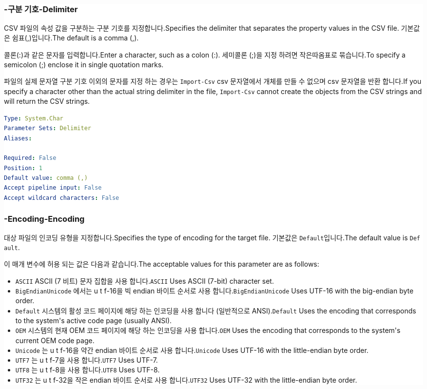 ### <span data-ttu-id="e3115-172">-구분 기호</span><span class="sxs-lookup"><span data-stu-id="e3115-172">-Delimiter</span></span>

<span data-ttu-id="e3115-173">CSV 파일의 속성 값을 구분하는 구분 기호를 지정합니다.</span><span class="sxs-lookup"><span data-stu-id="e3115-173">Specifies the delimiter that separates the property values in the CSV file.</span></span>
<span data-ttu-id="e3115-174">기본값은 쉼표(,)입니다.</span><span class="sxs-lookup"><span data-stu-id="e3115-174">The default is a comma (,).</span></span>

<span data-ttu-id="e3115-175">콜론(:)과 같은 문자를 입력합니다.</span><span class="sxs-lookup"><span data-stu-id="e3115-175">Enter a character, such as a colon (:).</span></span>
<span data-ttu-id="e3115-176">세미콜론 (;)을 지정 하려면 작은따옴표로 묶습니다.</span><span class="sxs-lookup"><span data-stu-id="e3115-176">To specify a semicolon (;) enclose it in single quotation marks.</span></span>

<span data-ttu-id="e3115-177">파일의 실제 문자열 구분 기호 이외의 문자를 지정 하는 경우는 `Import-Csv` csv 문자열에서 개체를 만들 수 없으며 csv 문자열을 반환 합니다.</span><span class="sxs-lookup"><span data-stu-id="e3115-177">If you specify a character other than the actual string delimiter in the file, `Import-Csv` cannot create the objects from the CSV strings and will return the CSV strings.</span></span>

```yaml
Type: System.Char
Parameter Sets: Delimiter
Aliases:

Required: False
Position: 1
Default value: comma (,)
Accept pipeline input: False
Accept wildcard characters: False
```

### <span data-ttu-id="e3115-178">-Encoding</span><span class="sxs-lookup"><span data-stu-id="e3115-178">-Encoding</span></span>

<span data-ttu-id="e3115-179">대상 파일의 인코딩 유형을 지정합니다.</span><span class="sxs-lookup"><span data-stu-id="e3115-179">Specifies the type of encoding for the target file.</span></span> <span data-ttu-id="e3115-180">기본값은 `Default`입니다.</span><span class="sxs-lookup"><span data-stu-id="e3115-180">The default value is `Default`.</span></span>

<span data-ttu-id="e3115-181">이 매개 변수에 허용 되는 값은 다음과 같습니다.</span><span class="sxs-lookup"><span data-stu-id="e3115-181">The acceptable values for this parameter are as follows:</span></span>

- <span data-ttu-id="e3115-182">`ASCII` ASCII (7 비트) 문자 집합을 사용 합니다.</span><span class="sxs-lookup"><span data-stu-id="e3115-182">`ASCII` Uses ASCII (7-bit) character set.</span></span>
- <span data-ttu-id="e3115-183">`BigEndianUnicode` 에서는 u t f-16을 빅 endian 바이트 순서로 사용 합니다.</span><span class="sxs-lookup"><span data-stu-id="e3115-183">`BigEndianUnicode` Uses UTF-16 with the big-endian byte order.</span></span>
- <span data-ttu-id="e3115-184">`Default` 시스템의 활성 코드 페이지에 해당 하는 인코딩을 사용 합니다 (일반적으로 ANSI).</span><span class="sxs-lookup"><span data-stu-id="e3115-184">`Default` Uses the encoding that corresponds to the system's active code page (usually ANSI).</span></span>
- <span data-ttu-id="e3115-185">`OEM` 시스템의 현재 OEM 코드 페이지에 해당 하는 인코딩을 사용 합니다.</span><span class="sxs-lookup"><span data-stu-id="e3115-185">`OEM` Uses the encoding that corresponds to the system's current OEM code page.</span></span>
- <span data-ttu-id="e3115-186">`Unicode` 는 u t f-16을 약간 endian 바이트 순서로 사용 합니다.</span><span class="sxs-lookup"><span data-stu-id="e3115-186">`Unicode` Uses UTF-16 with the little-endian byte order.</span></span>
- <span data-ttu-id="e3115-187">`UTF7` 는 u t f-7을 사용 합니다.</span><span class="sxs-lookup"><span data-stu-id="e3115-187">`UTF7` Uses UTF-7.</span></span>
- <span data-ttu-id="e3115-188">`UTF8` 는 u t f-8을 사용 합니다.</span><span class="sxs-lookup"><span data-stu-id="e3115-188">`UTF8` Uses UTF-8.</span></span>
- <span data-ttu-id="e3115-189">`UTF32` 는 u t f-32을 작은 endian 바이트 순서로 사용 합니다.</span><span class="sxs-lookup"><span data-stu-id="e3115-189">`UTF32` Uses UTF-32 with the little-endian byte order.</span></span>
